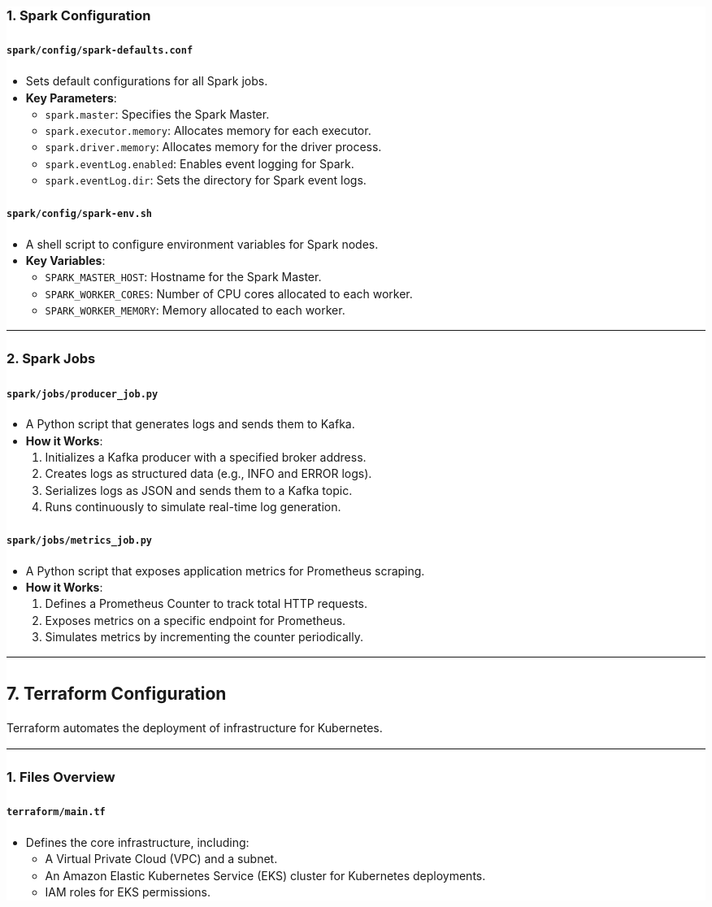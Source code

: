 
### **1. Spark Configuration**

#### **`spark/config/spark-defaults.conf`**
- Sets default configurations for all Spark jobs.
- **Key Parameters**:
  - `spark.master`: Specifies the Spark Master.
  - `spark.executor.memory`: Allocates memory for each executor.
  - `spark.driver.memory`: Allocates memory for the driver process.
  - `spark.eventLog.enabled`: Enables event logging for Spark.
  - `spark.eventLog.dir`: Sets the directory for Spark event logs.

#### **`spark/config/spark-env.sh`**
- A shell script to configure environment variables for Spark nodes.
- **Key Variables**:
  - `SPARK_MASTER_HOST`: Hostname for the Spark Master.
  - `SPARK_WORKER_CORES`: Number of CPU cores allocated to each worker.
  - `SPARK_WORKER_MEMORY`: Memory allocated to each worker.

---

### **2. Spark Jobs**

#### **`spark/jobs/producer_job.py`**
- A Python script that generates logs and sends them to Kafka.
- **How it Works**:
  1. Initializes a Kafka producer with a specified broker address.
  2. Creates logs as structured data (e.g., INFO and ERROR logs).
  3. Serializes logs as JSON and sends them to a Kafka topic.
  4. Runs continuously to simulate real-time log generation.

#### **`spark/jobs/metrics_job.py`**
- A Python script that exposes application metrics for Prometheus scraping.
- **How it Works**:
  1. Defines a Prometheus Counter to track total HTTP requests.
  2. Exposes metrics on a specific endpoint for Prometheus.
  3. Simulates metrics by incrementing the counter periodically.

---

## **7. Terraform Configuration**

Terraform automates the deployment of infrastructure for Kubernetes.

---

### **1. Files Overview**

#### **`terraform/main.tf`**
- Defines the core infrastructure, including:
  - A Virtual Private Cloud (VPC) and a subnet.
  - An Amazon Elastic Kubernetes Service (EKS) cluster for Kubernetes deployments.
  - IAM roles for EKS permissions.

